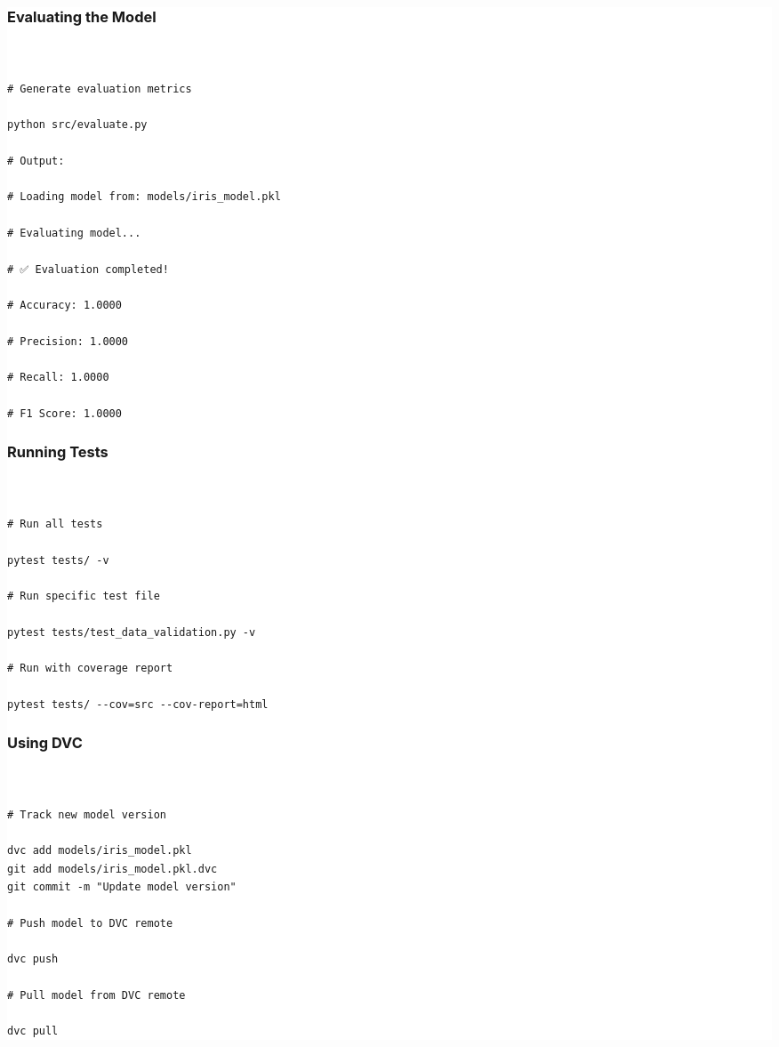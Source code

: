 ### Evaluating the Model

```


# Generate evaluation metrics

python src/evaluate.py

# Output:

# Loading model from: models/iris_model.pkl

# Evaluating model...

# ✅ Evaluation completed!

# Accuracy: 1.0000

# Precision: 1.0000

# Recall: 1.0000

# F1 Score: 1.0000

```

### Running Tests

```


# Run all tests

pytest tests/ -v

# Run specific test file

pytest tests/test_data_validation.py -v

# Run with coverage report

pytest tests/ --cov=src --cov-report=html

```

### Using DVC

```


# Track new model version

dvc add models/iris_model.pkl
git add models/iris_model.pkl.dvc
git commit -m "Update model version"

# Push model to DVC remote

dvc push

# Pull model from DVC remote

dvc pull

```